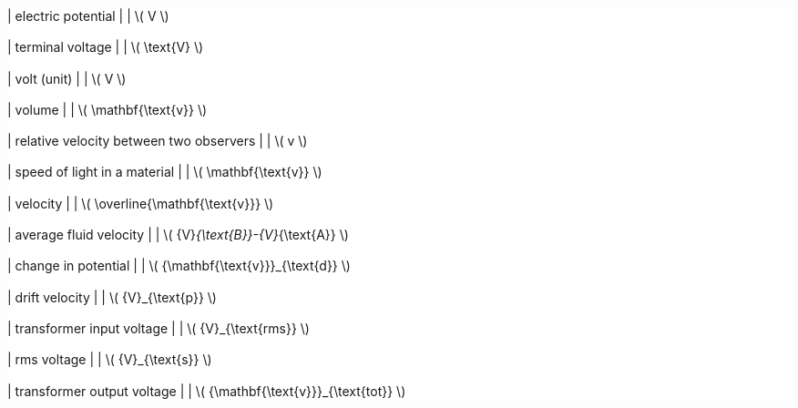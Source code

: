  | electric potential |
|  \\( V \\) 

 | terminal voltage |
|  \\( \text{V} \\) 

 | volt (unit) |
|  \\( V \\) 

 | volume |
|  \\( \mathbf{\text{v}} \\) 

 | relative velocity between two observers |
|  \\( v \\) 

 | speed of light in a material |
|  \\( \mathbf{\text{v}} \\) 

 | velocity |
|  \\( \overline{\mathbf{\text{v}}} \\) 

 | average fluid velocity |
|  \\( {V}_{\text{B}}-{V}_{\text{A}} \\) 

 | change in potential |
|  \\( {\mathbf{\text{v}}}_{\text{d}} \\) 

 | drift velocity |
|  \\( {V}_{\text{p}} \\) 

 | transformer input voltage |
|  \\( {V}_{\text{rms}} \\) 

 | rms voltage |
|  \\( {V}_{\text{s}} \\) 

 | transformer output voltage |
|  \\( {\mathbf{\text{v}}}_{\text{tot}} \\) 
